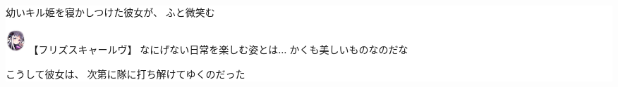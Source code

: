 幼いキル姫を寝かしつけた彼女が、
ふと微笑む

<img src="../images/units/52000411.png" alt="52000411.png" height="34"/>
【フリズスキャールヴ】
なにげない日常を楽しむ姿とは…
かくも美しいものなのだな

こうして彼女は、
次第に隊に打ち解けてゆくのだった
